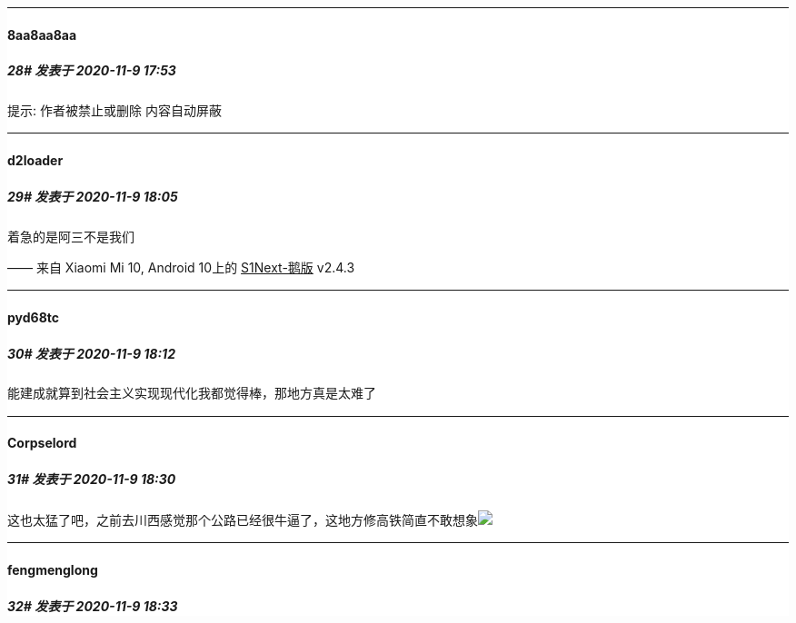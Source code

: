 




*****

####  8aa8aa8aa  
##### 28#       发表于 2020-11-9 17:53

提示: 作者被禁止或删除 内容自动屏蔽



*****

####  d2loader  
##### 29#       发表于 2020-11-9 18:05




着急的是阿三不是我们

—— 来自 Xiaomi Mi 10, Android 10上的 [S1Next-鹅版](https://github.com/ykrank/S1-Next/releases) v2.4.3







*****

####  pyd68tc  
##### 30#       发表于 2020-11-9 18:12




能建成就算到社会主义实现现代化我都觉得棒，那地方真是太难了







*****

####  Corpselord  
##### 31#       发表于 2020-11-9 18:30




这也太猛了吧，之前去川西感觉那个公路已经很牛逼了，这地方修高铁简直不敢想象<img src="https://static.saraba1st.com/image/smiley/face2017/112.png" referrerpolicy="no-referrer">







*****

####  fengmenglong  
##### 32#       发表于 2020-11-9 18:33
